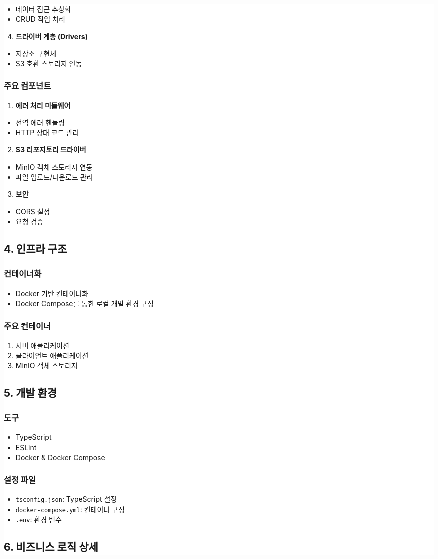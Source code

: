- 데이터 접근 추상화
- CRUD 작업 처리

4. **드라이버 계층 (Drivers)**

- 저장소 구현체
- S3 호환 스토리지 연동

### 주요 컴포넌트

1. **에러 처리 미들웨어**

- 전역 에러 핸들링
- HTTP 상태 코드 관리

2. **S3 리포지토리 드라이버**

- MinIO 객체 스토리지 연동
- 파일 업로드/다운로드 관리

3. **보안**

- CORS 설정
- 요청 검증

## 4. 인프라 구조

### 컨테이너화

- Docker 기반 컨테이너화
- Docker Compose를 통한 로컬 개발 환경 구성

### 주요 컨테이너

1. 서버 애플리케이션
2. 클라이언트 애플리케이션
3. MinIO 객체 스토리지

## 5. 개발 환경

### 도구

- TypeScript
- ESLint
- Docker & Docker Compose

### 설정 파일

- `tsconfig.json`: TypeScript 설정
- `docker-compose.yml`: 컨테이너 구성
- `.env`: 환경 변수

## 6. 비즈니스 로직 상세
